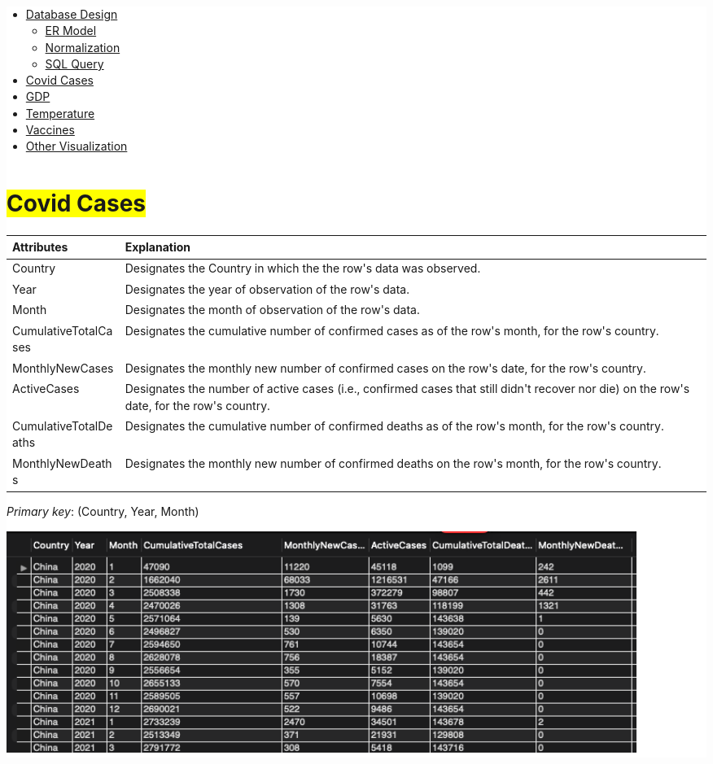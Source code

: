 <link rel="stylesheet" href="style.css">
<nav>
    <ul>
        <li><a href="/Data_Visualization_Covid_Temp_GDP/">Database Design</a>
            <ul>
                <li><a href="/Data_Visualization_Covid_Temp_GDP/ER/">ER Model</a></li>
                <li><a href="/Data_Visualization_Covid_Temp_GDP/Norm/">Normalization</a></li>
                <li><a href="/Data_Visualization_Covid_Temp_GDP/Query/">SQL Query</a></li>
            </ul>
        </li>
        <li><a href="/Data_Visualization_Covid_Temp_GDP/Cases/">Covid Cases</a></li>
        <li><a href="/Data_Visualization_Covid_Temp_GDP/GDP/">GDP</a></li>
        <li><a href="/Data_Visualization_Covid_Temp_GDP/Temp/">Temperature</a></li>
        <li><a href="/Data_Visualization_Covid_Temp_GDP/Vac/">Vaccines</a></li>
        <li><a href="/Data_Visualization_Covid_Temp_GDP/Visual/">Other Visualization</a></li>
    </ul>
</nav>



# <span style="background-color: yellow;">Covid Cases</span>

| Attributes               | Explanation                                                                     |
| :----------------------- | :------------------------------------------------------------------------------ |
| Country                  | Designates the Country in which the the row's data was observed.              |
| Year                     | Designates the year of observation of the row's data.                         |
| Month                    | Designates the month of observation of the row's data.                        |
| CumulativeTotalCases     | Designates the cumulative number of confirmed cases as of the row's month, for the row's country.|
| MonthlyNewCases          | Designates the monthly new number of confirmed cases on the row's date, for the row's country.|
| ActiveCases              | Designates the number of active cases (i.e., confirmed cases that still didn't recover nor die) on the row's date, for the row's country.|
| CumulativeTotalDeaths    | Designates the cumulative number of confirmed deaths as of the row's month, for the row's country.|
| MonthlyNewDeaths         | Designates the monthly new number of confirmed deaths on the row's month, for the row's country.|

*Primary key*: (Country, Year, Month)


<img src="https://raw.githubusercontent.com/Mark-QifanGu/Data_Visualization_Covid_Temp_GDP/main/images/S1.png" width="90%" alt="SQL Query result 1">
